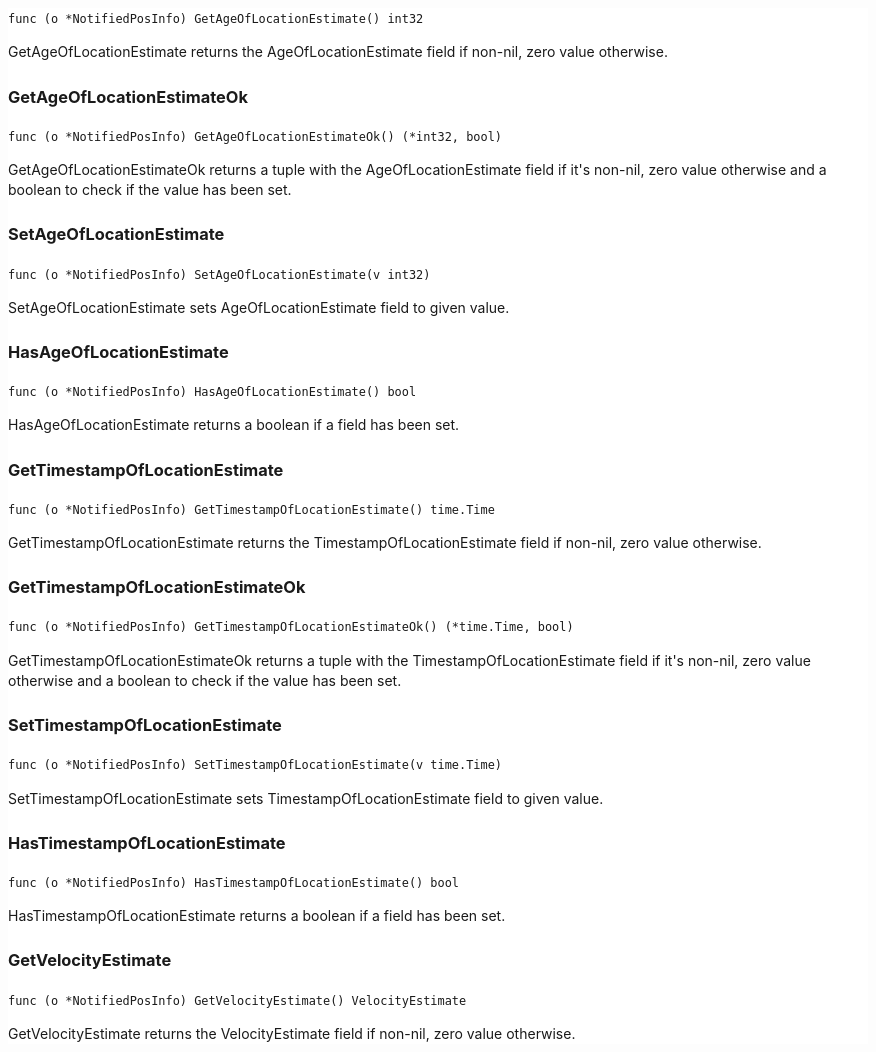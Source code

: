 `func (o *NotifiedPosInfo) GetAgeOfLocationEstimate() int32`

GetAgeOfLocationEstimate returns the AgeOfLocationEstimate field if non-nil, zero value otherwise.

### GetAgeOfLocationEstimateOk

`func (o *NotifiedPosInfo) GetAgeOfLocationEstimateOk() (*int32, bool)`

GetAgeOfLocationEstimateOk returns a tuple with the AgeOfLocationEstimate field if it's non-nil, zero value otherwise
and a boolean to check if the value has been set.

### SetAgeOfLocationEstimate

`func (o *NotifiedPosInfo) SetAgeOfLocationEstimate(v int32)`

SetAgeOfLocationEstimate sets AgeOfLocationEstimate field to given value.

### HasAgeOfLocationEstimate

`func (o *NotifiedPosInfo) HasAgeOfLocationEstimate() bool`

HasAgeOfLocationEstimate returns a boolean if a field has been set.

### GetTimestampOfLocationEstimate

`func (o *NotifiedPosInfo) GetTimestampOfLocationEstimate() time.Time`

GetTimestampOfLocationEstimate returns the TimestampOfLocationEstimate field if non-nil, zero value otherwise.

### GetTimestampOfLocationEstimateOk

`func (o *NotifiedPosInfo) GetTimestampOfLocationEstimateOk() (*time.Time, bool)`

GetTimestampOfLocationEstimateOk returns a tuple with the TimestampOfLocationEstimate field if it's non-nil, zero value otherwise
and a boolean to check if the value has been set.

### SetTimestampOfLocationEstimate

`func (o *NotifiedPosInfo) SetTimestampOfLocationEstimate(v time.Time)`

SetTimestampOfLocationEstimate sets TimestampOfLocationEstimate field to given value.

### HasTimestampOfLocationEstimate

`func (o *NotifiedPosInfo) HasTimestampOfLocationEstimate() bool`

HasTimestampOfLocationEstimate returns a boolean if a field has been set.

### GetVelocityEstimate

`func (o *NotifiedPosInfo) GetVelocityEstimate() VelocityEstimate`

GetVelocityEstimate returns the VelocityEstimate field if non-nil, zero value otherwise.
